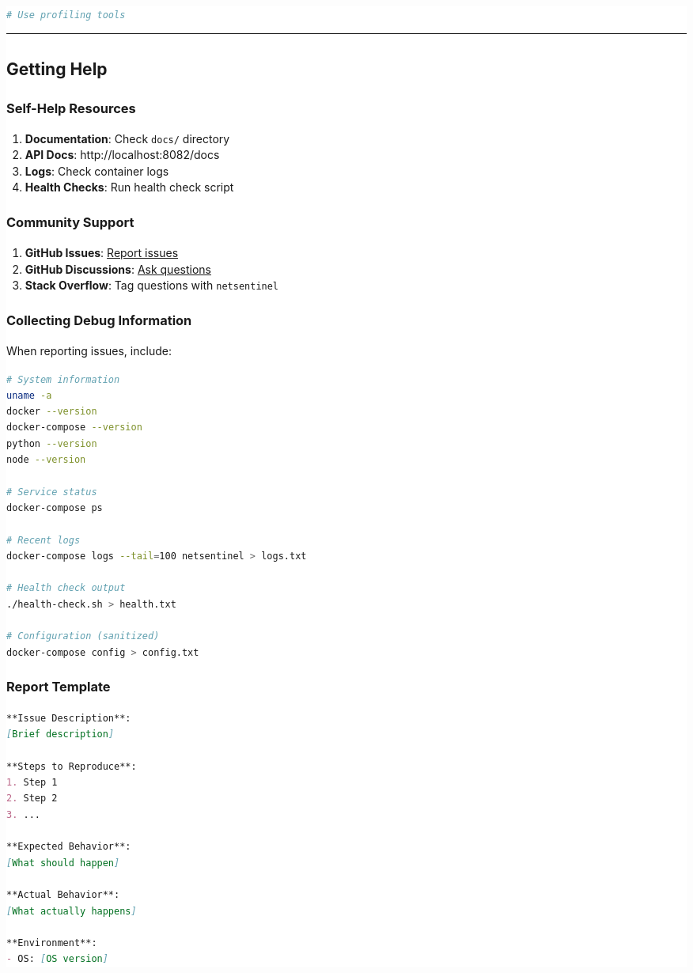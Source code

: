 ```bash
# Use profiling tools
```

---

## Getting Help

### Self-Help Resources

1. **Documentation**: Check `docs/` directory
2. **API Docs**: http://localhost:8082/docs
3. **Logs**: Check container logs
4. **Health Checks**: Run health check script

### Community Support

1. **GitHub Issues**: [Report issues](https://github.com/your-org/netsentinel/issues)
2. **GitHub Discussions**: [Ask questions](https://github.com/your-org/netsentinel/discussions)
3. **Stack Overflow**: Tag questions with `netsentinel`

### Collecting Debug Information

When reporting issues, include:

```bash
# System information
uname -a
docker --version
docker-compose --version
python --version
node --version

# Service status
docker-compose ps

# Recent logs
docker-compose logs --tail=100 netsentinel > logs.txt

# Health check output
./health-check.sh > health.txt

# Configuration (sanitized)
docker-compose config > config.txt
```

### Report Template

```markdown
**Issue Description**:
[Brief description]

**Steps to Reproduce**:
1. Step 1
2. Step 2
3. ...

**Expected Behavior**:
[What should happen]

**Actual Behavior**:
[What actually happens]

**Environment**:
- OS: [OS version]
```
